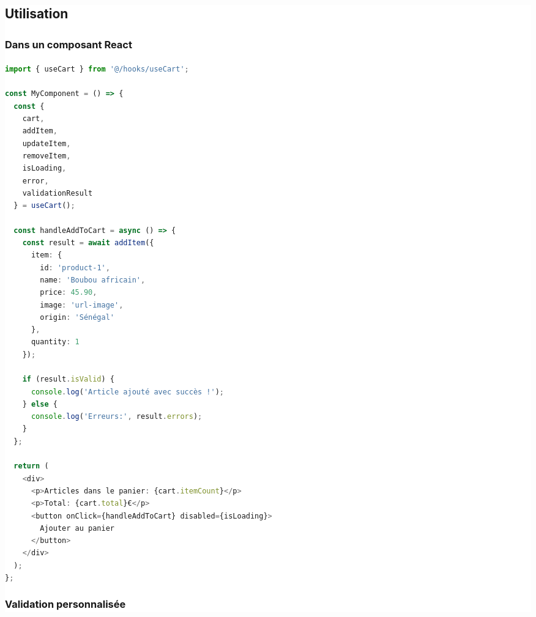## Utilisation

### Dans un composant React

```typescript
import { useCart } from '@/hooks/useCart';

const MyComponent = () => {
  const { 
    cart, 
    addItem, 
    updateItem, 
    removeItem, 
    isLoading, 
    error, 
    validationResult 
  } = useCart();

  const handleAddToCart = async () => {
    const result = await addItem({
      item: {
        id: 'product-1',
        name: 'Boubou africain',
        price: 45.90,
        image: 'url-image',
        origin: 'Sénégal'
      },
      quantity: 1
    });

    if (result.isValid) {
      console.log('Article ajouté avec succès !');
    } else {
      console.log('Erreurs:', result.errors);
    }
  };

  return (
    <div>
      <p>Articles dans le panier: {cart.itemCount}</p>
      <p>Total: {cart.total}€</p>
      <button onClick={handleAddToCart} disabled={isLoading}>
        Ajouter au panier
      </button>
    </div>
  );
};
```

### Validation personnalisée
